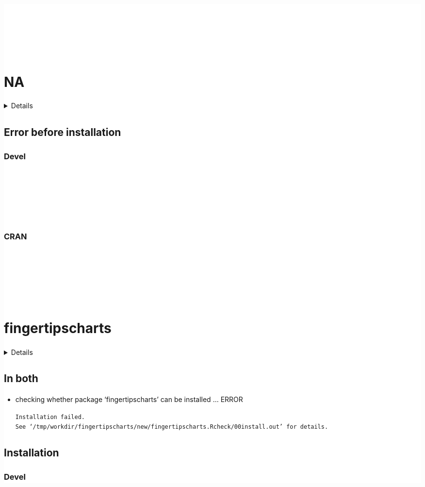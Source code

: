 ```






```
# NA

<details></details>

## Error before installation

### Devel

```






```
### CRAN

```






```
# fingertipscharts

<details></details>

## In both

*   checking whether package ‘fingertipscharts’ can be installed ... ERROR
    ```
    Installation failed.
    See ‘/tmp/workdir/fingertipscharts/new/fingertipscharts.Rcheck/00install.out’ for details.
    ```

## Installation

### Devel
